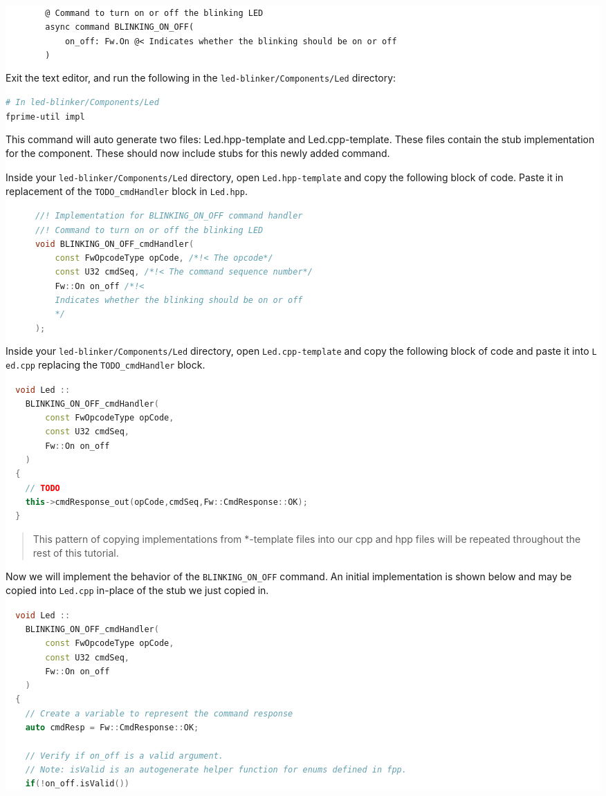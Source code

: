 ```
        @ Command to turn on or off the blinking LED
        async command BLINKING_ON_OFF(
            on_off: Fw.On @< Indicates whether the blinking should be on or off
        )
```

Exit the text editor, and run the following in the `led-blinker/Components/Led` directory:

```bash
# In led-blinker/Components/Led
fprime-util impl
```

This command will auto generate two files: Led.hpp-template and Led.cpp-template. These files contain the stub implementation for the component. These should now include stubs for this newly added command.

Inside your `led-blinker/Components/Led` directory, open `Led.hpp-template` and copy the following block of code. Paste it in replacement of the `TODO_cmdHandler` block in `Led.hpp`.

```cpp
      //! Implementation for BLINKING_ON_OFF command handler
      //! Command to turn on or off the blinking LED
      void BLINKING_ON_OFF_cmdHandler(
          const FwOpcodeType opCode, /*!< The opcode*/
          const U32 cmdSeq, /*!< The command sequence number*/
          Fw::On on_off /*!< 
          Indicates whether the blinking should be on or off
          */
      );
```

Inside your `led-blinker/Components/Led` directory, open `Led.cpp-template` and copy the following block of code and paste it into `Led.cpp` replacing the `TODO_cmdHandler` block.

```cpp
  void Led ::
    BLINKING_ON_OFF_cmdHandler(
        const FwOpcodeType opCode,
        const U32 cmdSeq,
        Fw::On on_off
    )
  {
    // TODO
    this->cmdResponse_out(opCode,cmdSeq,Fw::CmdResponse::OK);
  }
```

> This pattern of copying implementations from *-template files into our cpp and hpp files will be repeated throughout the rest of this tutorial.


Now we will implement the behavior of the `BLINKING_ON_OFF` command. An initial implementation is shown below and may be copied into `Led.cpp` in-place of the stub we just copied in.

```cpp
  void Led ::
    BLINKING_ON_OFF_cmdHandler(
        const FwOpcodeType opCode,
        const U32 cmdSeq,
        Fw::On on_off
    )
  {
    // Create a variable to represent the command response
    auto cmdResp = Fw::CmdResponse::OK;

    // Verify if on_off is a valid argument.
    // Note: isValid is an autogenerate helper function for enums defined in fpp.
    if(!on_off.isValid())
```